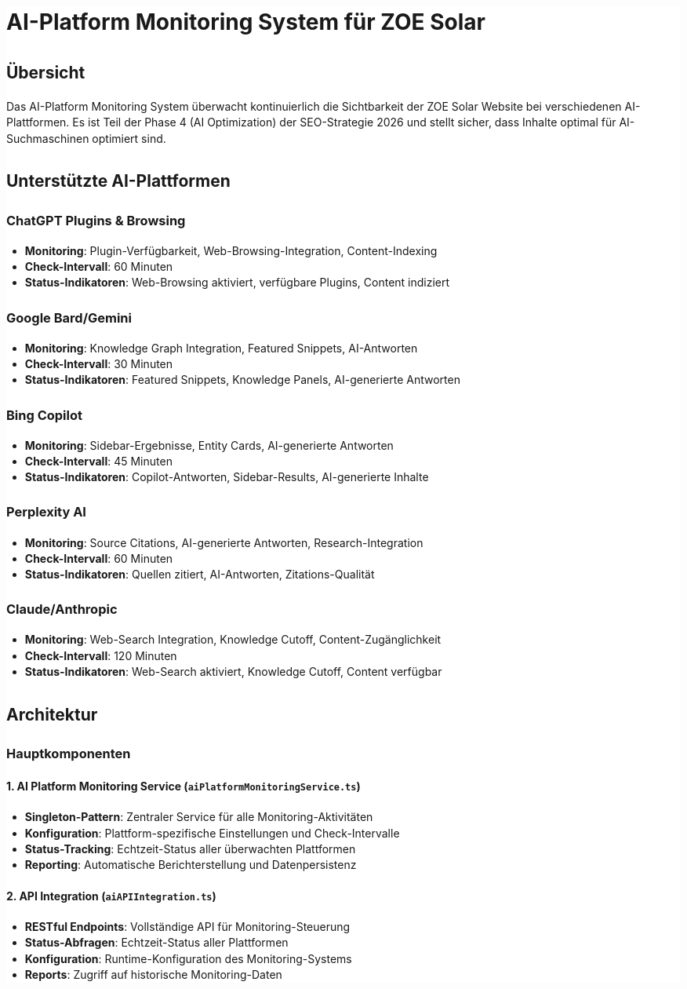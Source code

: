 # AI-Platform Monitoring System für ZOE Solar

## Übersicht

Das AI-Platform Monitoring System überwacht kontinuierlich die Sichtbarkeit der ZOE Solar Website bei verschiedenen AI-Plattformen. Es ist Teil der Phase 4 (AI Optimization) der SEO-Strategie 2026 und stellt sicher, dass Inhalte optimal für AI-Suchmaschinen optimiert sind.

## Unterstützte AI-Plattformen

### ChatGPT Plugins & Browsing
- **Monitoring**: Plugin-Verfügbarkeit, Web-Browsing-Integration, Content-Indexing
- **Check-Intervall**: 60 Minuten
- **Status-Indikatoren**: Web-Browsing aktiviert, verfügbare Plugins, Content indiziert

### Google Bard/Gemini
- **Monitoring**: Knowledge Graph Integration, Featured Snippets, AI-Antworten
- **Check-Intervall**: 30 Minuten
- **Status-Indikatoren**: Featured Snippets, Knowledge Panels, AI-generierte Antworten

### Bing Copilot
- **Monitoring**: Sidebar-Ergebnisse, Entity Cards, AI-generierte Antworten
- **Check-Intervall**: 45 Minuten
- **Status-Indikatoren**: Copilot-Antworten, Sidebar-Results, AI-generierte Inhalte

### Perplexity AI
- **Monitoring**: Source Citations, AI-generierte Antworten, Research-Integration
- **Check-Intervall**: 60 Minuten
- **Status-Indikatoren**: Quellen zitiert, AI-Antworten, Zitations-Qualität

### Claude/Anthropic
- **Monitoring**: Web-Search Integration, Knowledge Cutoff, Content-Zugänglichkeit
- **Check-Intervall**: 120 Minuten
- **Status-Indikatoren**: Web-Search aktiviert, Knowledge Cutoff, Content verfügbar

## Architektur

### Hauptkomponenten

#### 1. AI Platform Monitoring Service (`aiPlatformMonitoringService.ts`)
- **Singleton-Pattern**: Zentraler Service für alle Monitoring-Aktivitäten
- **Konfiguration**: Plattform-spezifische Einstellungen und Check-Intervalle
- **Status-Tracking**: Echtzeit-Status aller überwachten Plattformen
- **Reporting**: Automatische Berichterstellung und Datenpersistenz

#### 2. API Integration (`aiAPIIntegration.ts`)
- **RESTful Endpoints**: Vollständige API für Monitoring-Steuerung
- **Status-Abfragen**: Echtzeit-Status aller Plattformen
- **Konfiguration**: Runtime-Konfiguration des Monitoring-Systems
- **Reports**: Zugriff auf historische Monitoring-Daten
